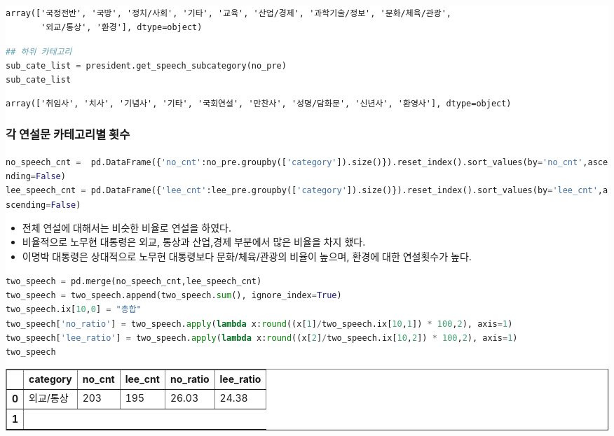 


    array(['국정전반', '국방', '정치/사회', '기타', '교육', '산업/경제', '과학기술/정보', '문화/체육/관광',
           '외교/통상', '환경'], dtype=object)




```python
## 하위 카테고리 
sub_cate_list = president.get_speech_subcategory(no_pre)
sub_cate_list
```




    array(['취임사', '치사', '기념사', '기타', '국회연설', '만찬사', '성명/담화문', '신년사', '환영사'], dtype=object)



### 각 연설문 카테고리별 횟수 


```python
no_speech_cnt =  pd.DataFrame({'no_cnt':no_pre.groupby(['category']).size()}).reset_index().sort_values(by='no_cnt',ascending=False)
lee_speech_cnt = pd.DataFrame({'lee_cnt':lee_pre.groupby(['category']).size()}).reset_index().sort_values(by='lee_cnt',ascending=False)
```

 - 전체 연설에 대해서는 비슷한 비율로 연설을 하였다.
  - 비율적으로 노무현 대통령은 외교, 통상과 산업,경제 부분에서 많은 비율을 차지 했다.
  - 이명박 대통령은 상대적으로 노무현 대통령보다 문화/체육/관광의 비율이 높으며, 환경에 대한 연설횟수가 높다.


```python
two_speech = pd.merge(no_speech_cnt,lee_speech_cnt)
two_speech = two_speech.append(two_speech.sum(), ignore_index=True)
two_speech.ix[10,0] = "총합"
two_speech['no_ratio'] = two_speech.apply(lambda x:round((x[1]/two_speech.ix[10,1]) * 100,2), axis=1)
two_speech['lee_ratio'] = two_speech.apply(lambda x:round((x[2]/two_speech.ix[10,2]) * 100,2), axis=1)
two_speech
```




<div>
<table border="1" class="dataframe">
  <thead>
    <tr style="text-align: right;">
      <th></th>
      <th>category</th>
      <th>no_cnt</th>
      <th>lee_cnt</th>
      <th>no_ratio</th>
      <th>lee_ratio</th>
    </tr>
  </thead>
  <tbody>
    <tr>
      <th>0</th>
      <td>외교/통상</td>
      <td>203</td>
      <td>195</td>
      <td>26.03</td>
      <td>24.38</td>
    </tr>
    <tr>
      <th>1</th>
